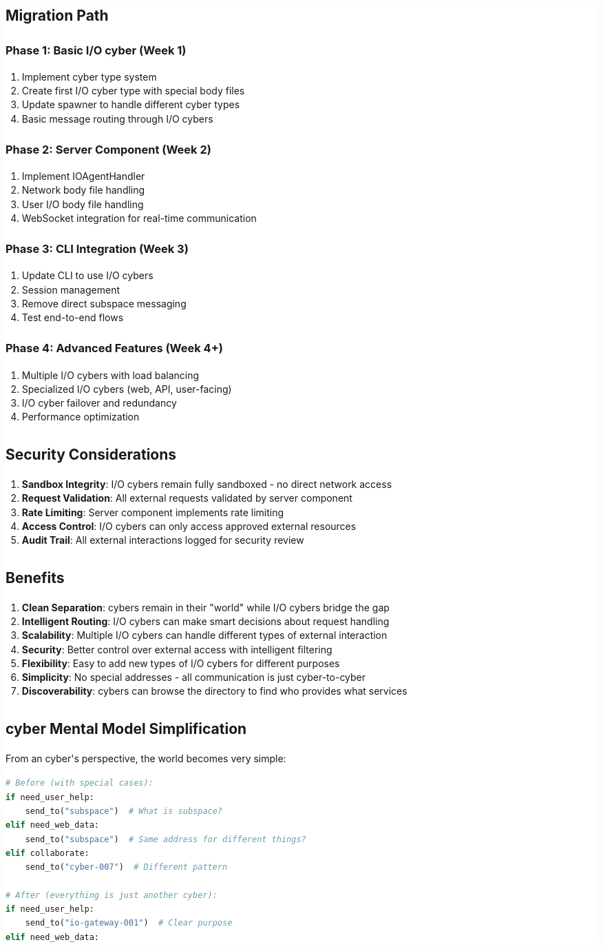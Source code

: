 ## Migration Path

### Phase 1: Basic I/O cyber (Week 1)
1. Implement cyber type system
2. Create first I/O cyber type with special body files
3. Update spawner to handle different cyber types
4. Basic message routing through I/O cybers

### Phase 2: Server Component (Week 2)
1. Implement IOAgentHandler
2. Network body file handling
3. User I/O body file handling
4. WebSocket integration for real-time communication

### Phase 3: CLI Integration (Week 3)
1. Update CLI to use I/O cybers
2. Session management
3. Remove direct subspace messaging
4. Test end-to-end flows

### Phase 4: Advanced Features (Week 4+)
1. Multiple I/O cybers with load balancing
2. Specialized I/O cybers (web, API, user-facing)
3. I/O cyber failover and redundancy
4. Performance optimization

## Security Considerations

1. **Sandbox Integrity**: I/O cybers remain fully sandboxed - no direct network access
2. **Request Validation**: All external requests validated by server component
3. **Rate Limiting**: Server component implements rate limiting
4. **Access Control**: I/O cybers can only access approved external resources
5. **Audit Trail**: All external interactions logged for security review

## Benefits

1. **Clean Separation**: cybers remain in their "world" while I/O cybers bridge the gap
2. **Intelligent Routing**: I/O cybers can make smart decisions about request handling
3. **Scalability**: Multiple I/O cybers can handle different types of external interaction
4. **Security**: Better control over external access with intelligent filtering
5. **Flexibility**: Easy to add new types of I/O cybers for different purposes
6. **Simplicity**: No special addresses - all communication is just cyber-to-cyber
7. **Discoverability**: cybers can browse the directory to find who provides what services

## cyber Mental Model Simplification

From an cyber's perspective, the world becomes very simple:

```python
# Before (with special cases):
if need_user_help:
    send_to("subspace")  # What is subspace?
elif need_web_data:
    send_to("subspace")  # Same address for different things?
elif collaborate:
    send_to("cyber-007")  # Different pattern

# After (everything is just another cyber):
if need_user_help:
    send_to("io-gateway-001")  # Clear purpose
elif need_web_data:
```